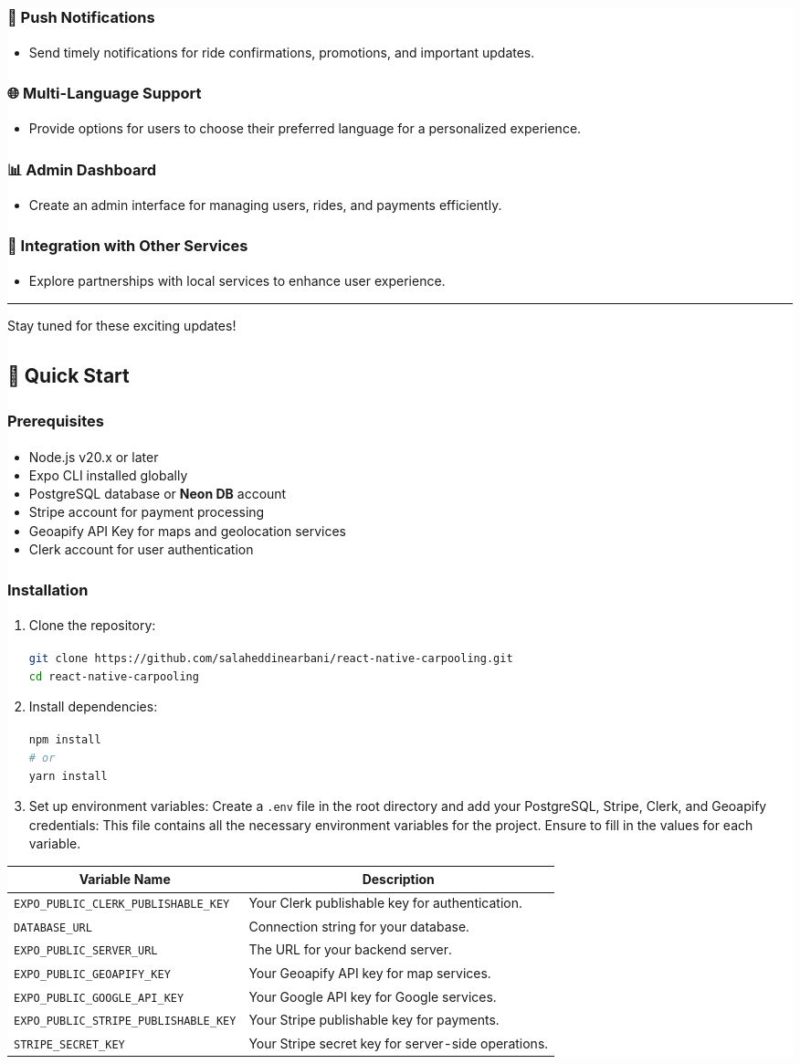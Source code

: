 ### 🔔 Push Notifications
- Send timely notifications for ride confirmations, promotions, and important updates.

### 🌐 Multi-Language Support
- Provide options for users to choose their preferred language for a personalized experience.

### 📊 Admin Dashboard
- Create an admin interface for managing users, rides, and payments efficiently.

### 🤝 Integration with Other Services
- Explore partnerships with local services to enhance user experience.

---

Stay tuned for these exciting updates!


## 🚀 Quick Start

### Prerequisites

- Node.js v20.x or later
- Expo CLI installed globally
- PostgreSQL database or **Neon DB** account
- Stripe account for payment processing
- Geoapify API Key for maps and geolocation services
- Clerk account for user authentication

### Installation

1. Clone the repository:
    ```bash
    git clone https://github.com/salaheddinearbani/react-native-carpooling.git
    cd react-native-carpooling
    ```

2. Install dependencies:
    ```bash
    npm install
    # or
    yarn install
    ```

3. Set up environment variables:
    Create a `.env` file in the root directory and add your PostgreSQL, Stripe, Clerk, and Geoapify credentials:
   This file contains all the necessary environment variables for the project. Ensure to fill in the values for each variable.

| Variable Name                         | Description                                     |
|---------------------------------------|-------------------------------------------------|
| `EXPO_PUBLIC_CLERK_PUBLISHABLE_KEY`  | Your Clerk publishable key for authentication.   |
| `DATABASE_URL`                       | Connection string for your database.            |
| `EXPO_PUBLIC_SERVER_URL`             | The URL for your backend server.                 |
| `EXPO_PUBLIC_GEOAPIFY_KEY`          | Your Geoapify API key for map services.         |
| `EXPO_PUBLIC_GOOGLE_API_KEY`        | Your Google API key for Google services.         |
| `EXPO_PUBLIC_STRIPE_PUBLISHABLE_KEY`| Your Stripe publishable key for payments.      |
| `STRIPE_SECRET_KEY`                  | Your Stripe secret key for server-side operations.|